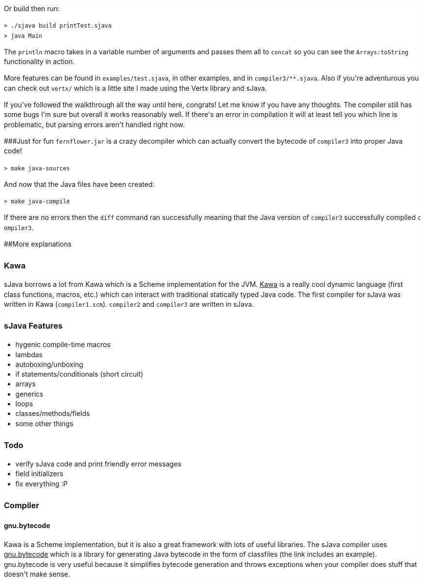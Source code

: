 Or build then run:

	> ./sjava build printTest.sjava
	> java Main

The `println` macro takes in a variable number of arguments and passes them all  to `concat` so you can see the `Arrays:toString` functionality in action.

More features can be found in `examples/test.sjava`, in other examples, and in `compiler3/**.sjava`.  Also if you're adventurous you can check out `vertx/` which is a little site I made using the Vertx library and sJava.

If you've followed the walkthrough all the way until here, congrats! Let me know if you have any thoughts. The compiler still has some bugs I'm sure but overall it works reasonably well. If there's an error in compilation it will at least tell you which line is problematic, but parsing errors aren't handled right now.

###Just for fun
`fernflower.jar` is a crazy decompiler which can actually convert the bytecode of `compiler3` into proper Java code!

	> make java-sources

And now that the Java files have been created:

	> make java-compile

If there are no errors then the `diff` command ran successfully meaning that the Java version of `compiler3` successfully compiled `compiler3`.

##More explanations

### Kawa
sJava borrows a lot from Kawa which is a Scheme implementation for the JVM. [Kawa](http://www.gnu.org/software/kawa/) is a really cool dynamic language (first class functions, macros, etc.) which can interact with traditional statically typed Java code. The first compiler for sJava was written in Kawa (`compiler1.scm`).  `compiler2` and `compiler3` are written in sJava.

### sJava Features
* hygenic compile-time macros
* lambdas
* autoboxing/unboxing
* if statements/conditionals (short circuit)
* arrays
* generics
* loops
* classes/methods/fields
* some other things

### Todo
* verify sJava code and print friendly error messages
* field initializers
* fix everything :P

### Compiler
#### gnu.bytecode
Kawa is a Scheme implementation, but it is also a great framework with lots of useful libraries. The sJava compiler uses [gnu.bytecode](http://www.gnu.org/software/kawa/api/gnu/bytecode/package-summary.html) which is a library for generating Java bytecode in the form of classfiles (the link includes an example). gnu.bytecode is very useful because it simplifies bytecode generation and throws exceptions when your compiler does stuff that doesn't make sense.
